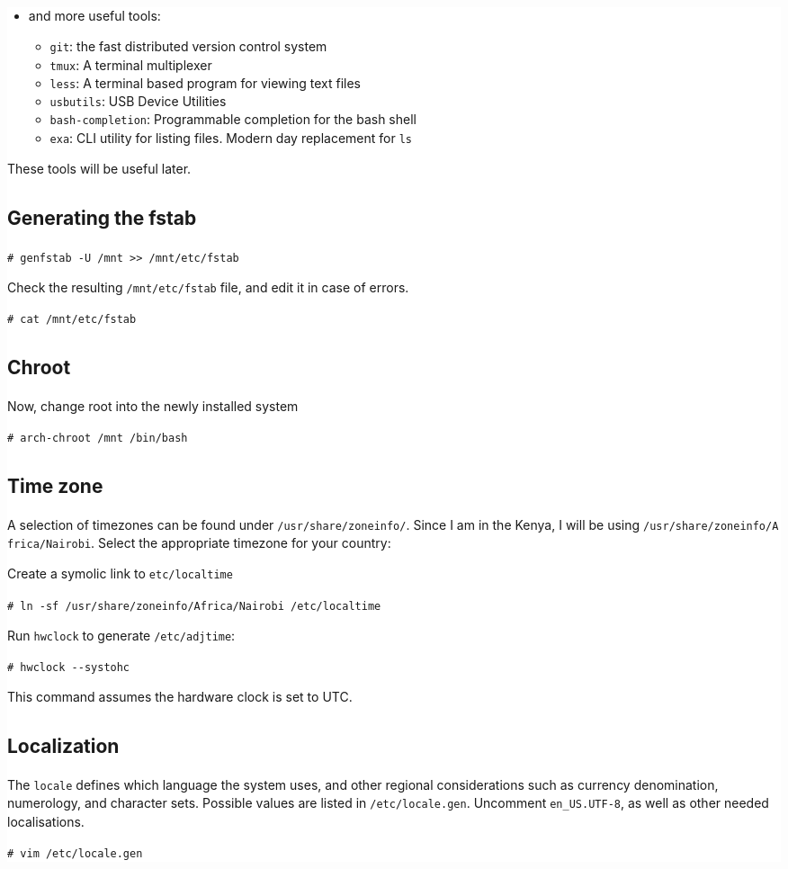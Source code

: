 + and more useful tools:

   - `git`: the fast distributed version control system
   - `tmux`: A terminal multiplexer
   - `less`: A terminal based program for viewing text files
   - `usbutils`: USB Device Utilities
   - `bash-completion`: Programmable completion for the bash shell
   - `exa`: CLI utility for listing files. Modern day replacement for `ls`

These tools will be useful later.

## Generating the fstab

```
# genfstab -U /mnt >> /mnt/etc/fstab
```

Check the resulting `/mnt/etc/fstab` file, and edit it in case of errors.

``````
# cat /mnt/etc/fstab
``````

## Chroot

Now, change root into the newly installed system  

```
# arch-chroot /mnt /bin/bash
```

## Time zone

A selection of timezones can be found under `/usr/share/zoneinfo/`. Since I am in the Kenya, I will be using `/usr/share/zoneinfo/Africa/Nairobi`. Select the appropriate timezone for your country:

Create a symolic link to `etc/localtime`

```
# ln -sf /usr/share/zoneinfo/Africa/Nairobi /etc/localtime
```

Run `hwclock` to generate `/etc/adjtime`: 

```
# hwclock --systohc
```

This command assumes the hardware clock is set to UTC.

## Localization

The `locale` defines which language the system uses, and other regional considerations such as currency denomination, numerology, and character sets. Possible values are listed in `/etc/locale.gen`. Uncomment `en_US.UTF-8`, as well as other needed localisations.

``````
# vim /etc/locale.gen
``````
